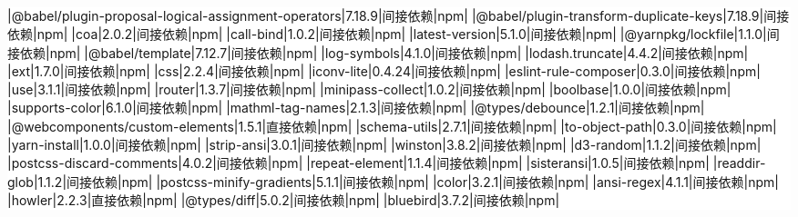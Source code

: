 |@babel/plugin-proposal-logical-assignment-operators|7.18.9|间接依赖|npm|
|@babel/plugin-transform-duplicate-keys|7.18.9|间接依赖|npm|
|coa|2.0.2|间接依赖|npm|
|call-bind|1.0.2|间接依赖|npm|
|latest-version|5.1.0|间接依赖|npm|
|@yarnpkg/lockfile|1.1.0|间接依赖|npm|
|@babel/template|7.12.7|间接依赖|npm|
|log-symbols|4.1.0|间接依赖|npm|
|lodash.truncate|4.4.2|间接依赖|npm|
|ext|1.7.0|间接依赖|npm|
|css|2.2.4|间接依赖|npm|
|iconv-lite|0.4.24|间接依赖|npm|
|eslint-rule-composer|0.3.0|间接依赖|npm|
|use|3.1.1|间接依赖|npm|
|router|1.3.7|间接依赖|npm|
|minipass-collect|1.0.2|间接依赖|npm|
|boolbase|1.0.0|间接依赖|npm|
|supports-color|6.1.0|间接依赖|npm|
|mathml-tag-names|2.1.3|间接依赖|npm|
|@types/debounce|1.2.1|间接依赖|npm|
|@webcomponents/custom-elements|1.5.1|直接依赖|npm|
|schema-utils|2.7.1|间接依赖|npm|
|to-object-path|0.3.0|间接依赖|npm|
|yarn-install|1.0.0|间接依赖|npm|
|strip-ansi|3.0.1|间接依赖|npm|
|winston|3.8.2|间接依赖|npm|
|d3-random|1.1.2|间接依赖|npm|
|postcss-discard-comments|4.0.2|间接依赖|npm|
|repeat-element|1.1.4|间接依赖|npm|
|sisteransi|1.0.5|间接依赖|npm|
|readdir-glob|1.1.2|间接依赖|npm|
|postcss-minify-gradients|5.1.1|间接依赖|npm|
|color|3.2.1|间接依赖|npm|
|ansi-regex|4.1.1|间接依赖|npm|
|howler|2.2.3|直接依赖|npm|
|@types/diff|5.0.2|间接依赖|npm|
|bluebird|3.7.2|间接依赖|npm|